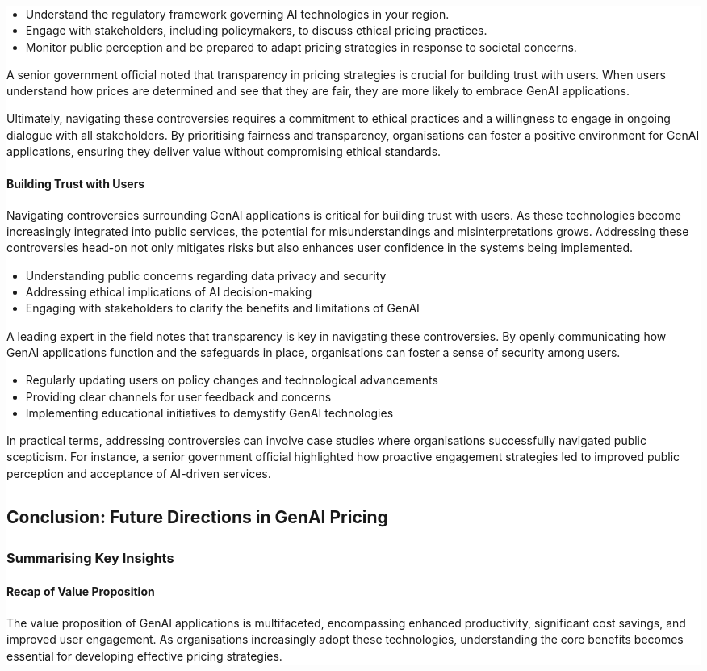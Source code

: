 - Understand the regulatory framework governing AI technologies in your region.
- Engage with stakeholders, including policymakers, to discuss ethical pricing practices.
- Monitor public perception and be prepared to adapt pricing strategies in response to societal concerns.

A senior government official noted that transparency in pricing strategies is crucial for building trust with users. When users understand how prices are determined and see that they are fair, they are more likely to embrace GenAI applications.

Ultimately, navigating these controversies requires a commitment to ethical practices and a willingness to engage in ongoing dialogue with all stakeholders. By prioritising fairness and transparency, organisations can foster a positive environment for GenAI applications, ensuring they deliver value without compromising ethical standards.



#### <a id="building-trust-with-users"></a>Building Trust with Users

Navigating controversies surrounding GenAI applications is critical for building trust with users. As these technologies become increasingly integrated into public services, the potential for misunderstandings and misinterpretations grows. Addressing these controversies head-on not only mitigates risks but also enhances user confidence in the systems being implemented.

- Understanding public concerns regarding data privacy and security
- Addressing ethical implications of AI decision-making
- Engaging with stakeholders to clarify the benefits and limitations of GenAI

A leading expert in the field notes that transparency is key in navigating these controversies. By openly communicating how GenAI applications function and the safeguards in place, organisations can foster a sense of security among users.

- Regularly updating users on policy changes and technological advancements
- Providing clear channels for user feedback and concerns
- Implementing educational initiatives to demystify GenAI technologies

In practical terms, addressing controversies can involve case studies where organisations successfully navigated public scepticism. For instance, a senior government official highlighted how proactive engagement strategies led to improved public perception and acceptance of AI-driven services.



## <a id="conclusion-future-directions-in-genai-pricing"></a>Conclusion: Future Directions in GenAI Pricing

### <a id="summarising-key-insights"></a>Summarising Key Insights

#### <a id="recap-of-value-proposition"></a>Recap of Value Proposition

The value proposition of GenAI applications is multifaceted, encompassing enhanced productivity, significant cost savings, and improved user engagement. As organisations increasingly adopt these technologies, understanding the core benefits becomes essential for developing effective pricing strategies.
